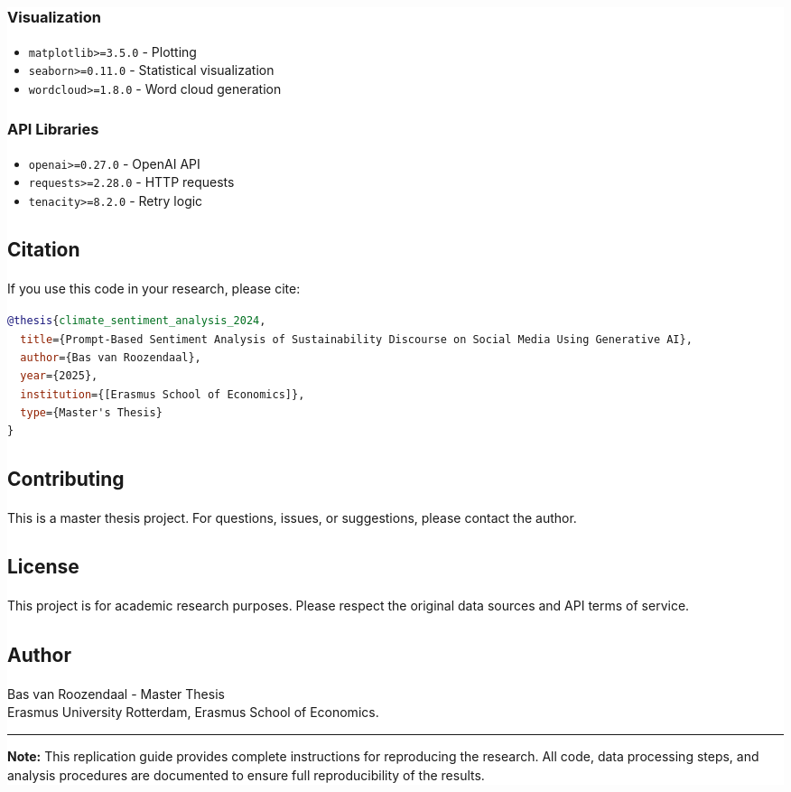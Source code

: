 ### Visualization
- `matplotlib>=3.5.0` - Plotting
- `seaborn>=0.11.0` - Statistical visualization
- `wordcloud>=1.8.0` - Word cloud generation

### API Libraries
- `openai>=0.27.0` - OpenAI API
- `requests>=2.28.0` - HTTP requests
- `tenacity>=8.2.0` - Retry logic

## Citation

If you use this code in your research, please cite:

```bibtex
@thesis{climate_sentiment_analysis_2024,
  title={Prompt-Based Sentiment Analysis of Sustainability Discourse on Social Media Using Generative AI},
  author={Bas van Roozendaal},
  year={2025},
  institution={[Erasmus School of Economics]},
  type={Master's Thesis}
}
```

## Contributing

This is a master thesis project. For questions, issues, or suggestions, please contact the author.

## License

This project is for academic research purposes. Please respect the original data sources and API terms of service.

## Author

Bas van Roozendaal - Master Thesis  
Erasmus University Rotterdam, Erasmus School of Economics.

---

**Note:** This replication guide provides complete instructions for reproducing the research. All code, data processing steps, and analysis procedures are documented to ensure full reproducibility of the results. 
